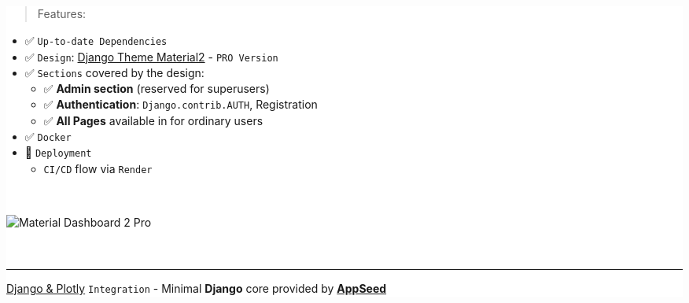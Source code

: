 > Features: 

- ✅ `Up-to-date Dependencies`
- ✅ `Design`: [Django Theme Material2](https://github.com/app-generator/django-admin-material2-pro) - `PRO Version`
- ✅ `Sections` covered by the design:
  - ✅ **Admin section** (reserved for superusers)
  - ✅ **Authentication**: `Django.contrib.AUTH`, Registration
  - ✅ **All Pages** available in for ordinary users 
- ✅ `Docker`
- 🚀 `Deployment` 
  - `CI/CD` flow via `Render`

<br />

![Material Dashboard 2 Pro](https://user-images.githubusercontent.com/51070104/211141418-6b7886eb-6fb3-433e-91c9-2895c086099a.png)

<br />

---
[Django & Plotly](https://docs.appseed.us/technologies/django/charts-plotly/) `Integration` - Minimal **Django** core provided by **[AppSeed](https://appseed.us/)**
